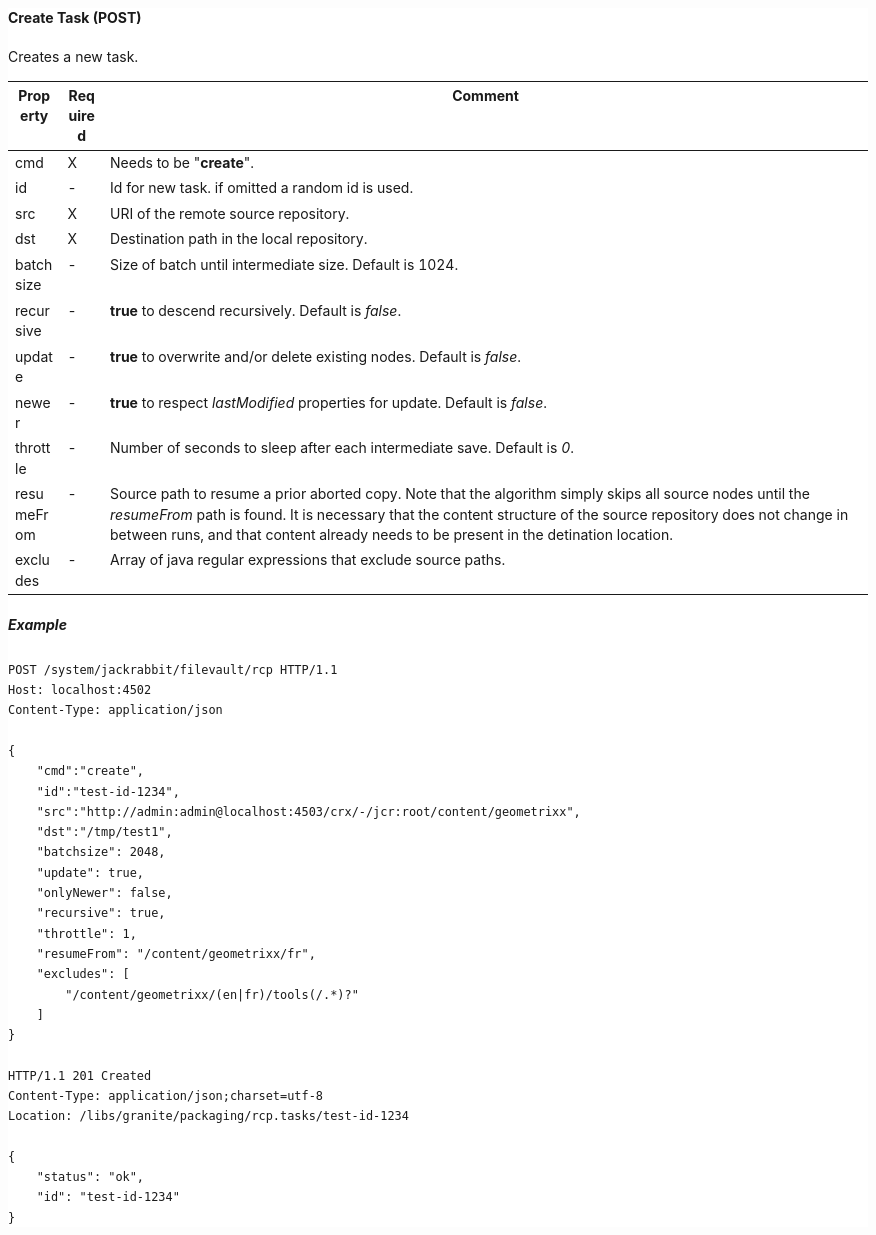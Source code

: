 
#### Create Task (POST)
Creates a new task.

| Property     | Required | Comment |
| ------------ | -------- | ------- |
| cmd          | X | Needs to be "**create**". |
| id           | - | Id for new task. if omitted a random id is used. |
| src          | X | URI of the remote source repository. |
| dst          | X | Destination path in the local repository. |
| batchsize    | - | Size of batch until intermediate size. Default is 1024. |
| recursive    | - | **true** to descend recursively. Default is _false_. |
| update       | - | **true** to overwrite and/or delete existing nodes. Default is _false_. |
| newer        | - | **true** to respect _lastModified_ properties for update. Default is _false_. |
| throttle     | - | Number of seconds to sleep after each intermediate save. Default is _0_. |
| resumeFrom   | - | Source path to resume a prior aborted copy. Note that the algorithm simply skips all source nodes until the _resumeFrom_ path is found. It is necessary that the content structure of the source repository does not change in between runs, and that content already needs to be present in the detination location. |
| excludes     | - | Array of java regular expressions that exclude source paths. |


##### Example
    POST /system/jackrabbit/filevault/rcp HTTP/1.1
    Host: localhost:4502
    Content-Type: application/json
    
	{
        "cmd":"create",
        "id":"test-id-1234",
        "src":"http://admin:admin@localhost:4503/crx/-/jcr:root/content/geometrixx",
        "dst":"/tmp/test1",
        "batchsize": 2048,
        "update": true,
        "onlyNewer": false,
        "recursive": true,
        "throttle": 1,
        "resumeFrom": "/content/geometrixx/fr",
        "excludes": [
            "/content/geometrixx/(en|fr)/tools(/.*)?"
        ]
    }

    HTTP/1.1 201 Created
    Content-Type: application/json;charset=utf-8
    Location: /libs/granite/packaging/rcp.tasks/test-id-1234
    
    {
        "status": "ok",
        "id": "test-id-1234"
    }
    